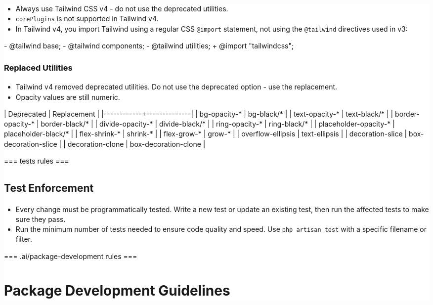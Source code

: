 - Always use Tailwind CSS v4 - do not use the deprecated utilities.
- `corePlugins` is not supported in Tailwind v4.
- In Tailwind v4, you import Tailwind using a regular CSS `@import` statement, not using the `@tailwind` directives used in v3:

<code-snippet name="Tailwind v4 Import Tailwind Diff" lang="diff">
   - @tailwind base;
   - @tailwind components;
   - @tailwind utilities;
   + @import "tailwindcss";
</code-snippet>


### Replaced Utilities
- Tailwind v4 removed deprecated utilities. Do not use the deprecated option - use the replacement.
- Opacity values are still numeric.

| Deprecated |	Replacement |
|------------+--------------|
| bg-opacity-* | bg-black/* |
| text-opacity-* | text-black/* |
| border-opacity-* | border-black/* |
| divide-opacity-* | divide-black/* |
| ring-opacity-* | ring-black/* |
| placeholder-opacity-* | placeholder-black/* |
| flex-shrink-* | shrink-* |
| flex-grow-* | grow-* |
| overflow-ellipsis | text-ellipsis |
| decoration-slice | box-decoration-slice |
| decoration-clone | box-decoration-clone |


=== tests rules ===

## Test Enforcement

- Every change must be programmatically tested. Write a new test or update an existing test, then run the affected tests to make sure they pass.
- Run the minimum number of tests needed to ensure code quality and speed. Use `php artisan test` with a specific filename or filter.


=== .ai/package-development rules ===

# Package Development Guidelines
